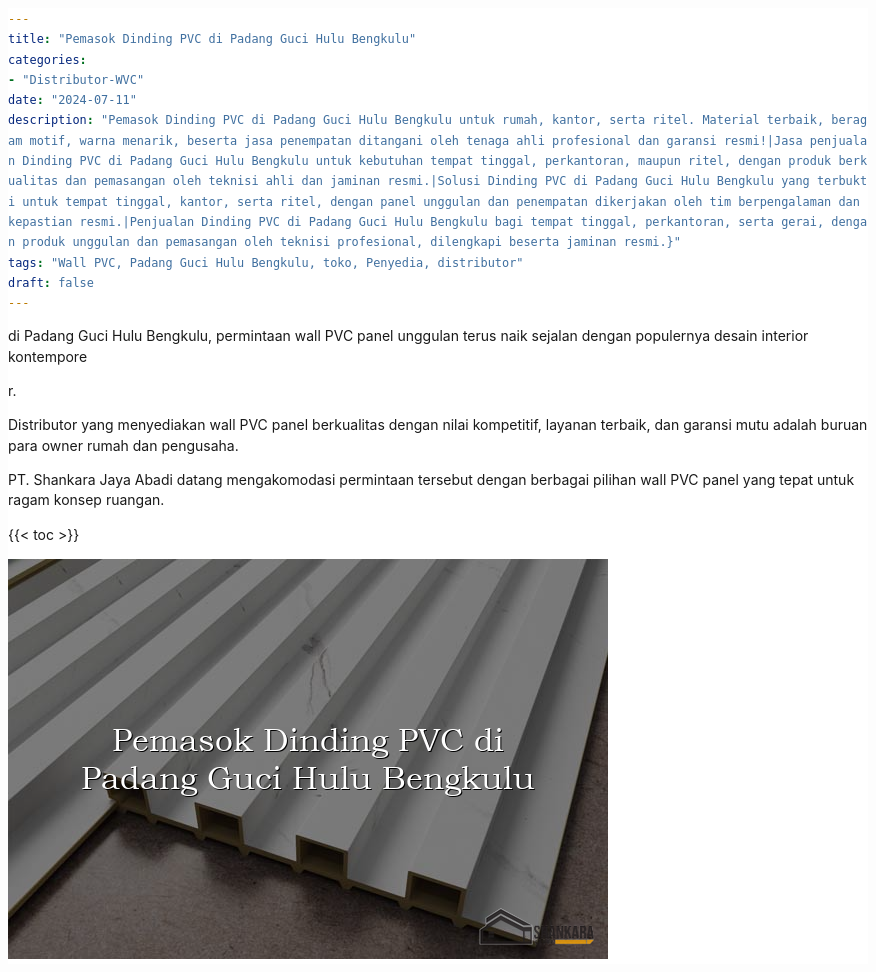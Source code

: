 ```yaml
---
title: "Pemasok Dinding PVC di Padang Guci Hulu Bengkulu"
categories: 
- "Distributor-WVC"
date: "2024-07-11"
description: "Pemasok Dinding PVC di Padang Guci Hulu Bengkulu untuk rumah, kantor, serta ritel. Material terbaik, beragam motif, warna menarik, beserta jasa penempatan ditangani oleh tenaga ahli profesional dan garansi resmi!|Jasa penjualan Dinding PVC di Padang Guci Hulu Bengkulu untuk kebutuhan tempat tinggal, perkantoran, maupun ritel, dengan produk berkualitas dan pemasangan oleh teknisi ahli dan jaminan resmi.|Solusi Dinding PVC di Padang Guci Hulu Bengkulu yang terbukti untuk tempat tinggal, kantor, serta ritel, dengan panel unggulan dan penempatan dikerjakan oleh tim berpengalaman dan kepastian resmi.|Penjualan Dinding PVC di Padang Guci Hulu Bengkulu bagi tempat tinggal, perkantoran, serta gerai, dengan produk unggulan dan pemasangan oleh teknisi profesional, dilengkapi beserta jaminan resmi.}"
tags: "Wall PVC, Padang Guci Hulu Bengkulu, toko, Penyedia, distributor"
draft: false
---
```


di Padang Guci Hulu Bengkulu, permintaan wall PVC panel unggulan terus naik sejalan dengan populernya desain interior kontempore

r.

Distributor yang menyediakan wall PVC panel berkualitas dengan nilai kompetitif, layanan terbaik, dan garansi mutu adalah buruan para owner rumah dan pengusaha.

PT. Shankara Jaya Abadi datang mengakomodasi permintaan tersebut dengan berbagai pilihan wall PVC panel yang tepat untuk ragam konsep ruangan.

{{< toc >}}

![Pemasok Dinding PVC di Padang Guci Hulu Bengkulu](/images/Distributor-WVC/Pemasok-Dinding-PVC-di-Padang-Guci-Hulu-Bengkulu.png)

